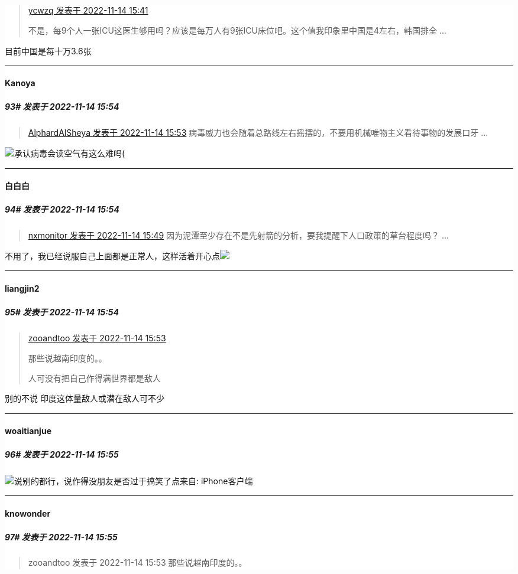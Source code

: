 <blockquote><a href="httphttps://bbs.saraba1st.com/2b/forum.php?mod=redirect&amp;goto=findpost&amp;pid=58431379&amp;ptid=2104910" target="_blank">ycwzq 发表于 2022-11-14 15:41</a>

不是，每9个人一张ICU这医生够用吗？应该是每万人有9张ICU床位吧。这个值我印象里中国是4左右，韩国排全 ...</blockquote>
目前中国是每十万3.6张

*****

####  Kanoya  
##### 93#       发表于 2022-11-14 15:54

<blockquote><a href="httphttps://bbs.saraba1st.com/2b/forum.php?mod=redirect&amp;goto=findpost&amp;pid=58431673&amp;ptid=2104910" target="_blank">AlphardAlSheya 发表于 2022-11-14 15:53</a>
病毒威力也会随着总路线左右摇摆的，不要用机械唯物主义看待事物的发展口牙 ...</blockquote>
<img src="https://static.saraba1st.com/image/smiley/face2017/067.png" referrerpolicy="no-referrer">承认病毒会读空气有这么难吗(

*****

####  白白白  
##### 94#       发表于 2022-11-14 15:54

<blockquote><a href="httphttps://bbs.saraba1st.com/2b/forum.php?mod=redirect&amp;goto=findpost&amp;pid=58431572&amp;ptid=2104910" target="_blank">nxmonitor 发表于 2022-11-14 15:49</a>
因为泥潭至少存在不是先射箭的分析，要我提醒下人口政策的草台程度吗？ ...</blockquote>
不用了，我已经说服自己上面都是正常人，这样活着开心点<img src="https://static.saraba1st.com/image/smiley/face2017/065.png" referrerpolicy="no-referrer">

*****

####  liangjin2  
##### 95#       发表于 2022-11-14 15:54

<blockquote><a href="httphttps://bbs.saraba1st.com/2b/forum.php?mod=redirect&amp;goto=findpost&amp;pid=58431661&amp;ptid=2104910" target="_blank">zooandtoo 发表于 2022-11-14 15:53</a>

那些说越南印度的。。

人可没有把自己作得满世界都是敌人</blockquote>
别的不说 印度这体量敌人或潜在敌人可不少

*****

####  woaitianjue  
##### 96#       发表于 2022-11-14 15:55

<img src="https://static.saraba1st.com/image/smiley/face2017/067.png" referrerpolicy="no-referrer">说别的都行，说作得没朋友是否过于搞笑了点来自: iPhone客户端

*****

####  knowonder  
##### 97#       发表于 2022-11-14 15:55

<blockquote>zooandtoo 发表于 2022-11-14 15:53
那些说越南印度的。。
